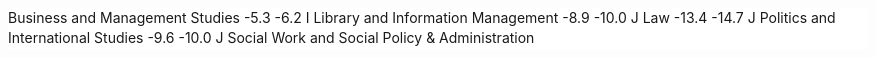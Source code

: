 <td style="text-align:left;width:11.211cm;" class="Default" >Business and Management Studies
</td>

<td style="text-align:right;width:1.665cm;" class="Default" >-5.3
</td>

<td style="text-align:right;width:1.665cm;" class="Default" >-6.2
</td>
</tr>
<tr class="ro1" >

<td style="text-align:left;width:2.184cm;" class="Default" >I
</td>

<td style="text-align:left;width:11.211cm;" class="Default" >Library and Information Management
</td>

<td style="text-align:right;width:1.665cm;" class="Default" >-8.9
</td>

<td style="text-align:right;width:1.665cm;" class="Default" >-10.0
</td>
</tr>
<tr class="ro1" >

<td style="text-align:left;width:2.184cm;" class="Default" >J
</td>

<td style="text-align:left;width:11.211cm;" class="Default" >Law
</td>

<td style="text-align:right;width:1.665cm;" class="Default" >-13.4
</td>

<td style="text-align:right;width:1.665cm;" class="Default" >-14.7
</td>
</tr>
<tr class="ro1" >

<td style="text-align:left;width:2.184cm;" class="Default" >J
</td>

<td style="text-align:left;width:11.211cm;" class="Default" >Politics and International Studies
</td>

<td style="text-align:right;width:1.665cm;" class="Default" >-9.6
</td>

<td style="text-align:right;width:1.665cm;" class="Default" >-10.0
</td>
</tr>
<tr class="ro1" >

<td style="text-align:left;width:2.184cm;" class="Default" >J
</td>

<td style="text-align:left;width:11.211cm;" class="Default" >Social Work and Social Policy & Administration
</td>
